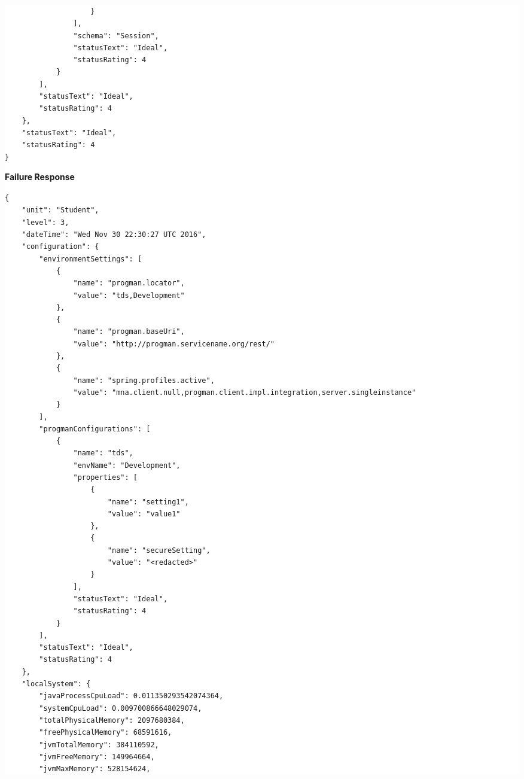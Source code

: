 						}
					],
					"schema": "Session",
					"statusText": "Ideal",
					"statusRating": 4
				}
			],
			"statusText": "Ideal",
			"statusRating": 4
		},
		"statusText": "Ideal",
		"statusRating": 4
	}
	
**Failure Response**

	{
		"unit": "Student",
		"level": 3,
		"dateTime": "Wed Nov 30 22:30:27 UTC 2016",
		"configuration": {
			"environmentSettings": [
				{
					"name": "progman.locator",
					"value": "tds,Development"
				},
				{
					"name": "progman.baseUri",
					"value": "http://progman.servicename.org/rest/"
				},
				{
					"name": "spring.profiles.active",
					"value": "mna.client.null,progman.client.impl.integration,server.singleinstance"
				}
			],
			"progmanConfigurations": [
				{
					"name": "tds",
					"envName": "Development",
					"properties": [
						{
							"name": "setting1",
							"value": "value1"
						},
						{
							"name": "secureSetting",
							"value": "<redacted>"
						}
					],
					"statusText": "Ideal",
					"statusRating": 4
				}
			],
			"statusText": "Ideal",
			"statusRating": 4
		},
		"localSystem": {
			"javaProcessCpuLoad": 0.011350293542074364,
			"systemCpuLoad": 0.009700866648029074,
			"totalPhysicalMemory": 2097680384,
			"freePhysicalMemory": 68591616,
			"jvmTotalMemory": 384110592,
			"jvmFreeMemory": 149964664,
			"jvmMaxMemory": 528154624,